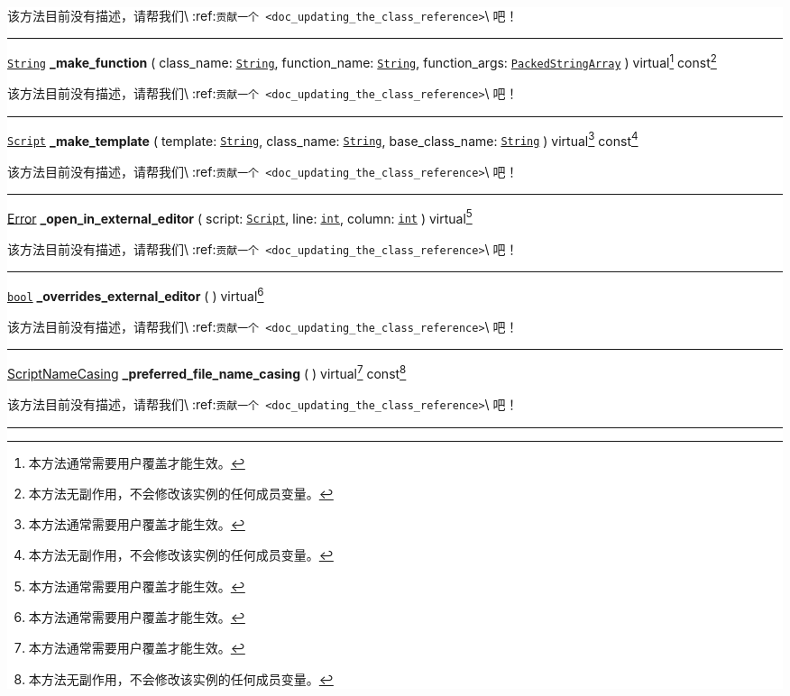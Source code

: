 该方法目前没有描述，请帮我们\ :ref:`贡献一个 <doc_updating_the_class_reference>`\ 吧！



---

<div id="_class_scriptlanguageextension_private_method__make_function"></div>

[`String`](class_string.md) **_make_function** ( class_name: [`String`](class_string.md), function_name: [`String`](class_string.md), function_args: [`PackedStringArray`](class_packedstringarray.md) ) virtual[^virtual] const[^const]<div id="class_scriptlanguageextension_private_method__make_function"></div>

该方法目前没有描述，请帮我们\ :ref:`贡献一个 <doc_updating_the_class_reference>`\ 吧！



---

<div id="_class_scriptlanguageextension_private_method__make_template"></div>

[`Script`](class_script.md) **_make_template** ( template: [`String`](class_string.md), class_name: [`String`](class_string.md), base_class_name: [`String`](class_string.md) ) virtual[^virtual] const[^const]<div id="class_scriptlanguageextension_private_method__make_template"></div>

该方法目前没有描述，请帮我们\ :ref:`贡献一个 <doc_updating_the_class_reference>`\ 吧！



---

<div id="_class_scriptlanguageextension_private_method__open_in_external_editor"></div>

[Error](#enum_@globalscope_error) **_open_in_external_editor** ( script: [`Script`](class_script.md), line: [`int`](class_int.md), column: [`int`](class_int.md) ) virtual[^virtual]<div id="class_scriptlanguageextension_private_method__open_in_external_editor"></div>

该方法目前没有描述，请帮我们\ :ref:`贡献一个 <doc_updating_the_class_reference>`\ 吧！



---

<div id="_class_scriptlanguageextension_private_method__overrides_external_editor"></div>

[`bool`](class_bool.md) **_overrides_external_editor** ( ) virtual[^virtual]<div id="class_scriptlanguageextension_private_method__overrides_external_editor"></div>

该方法目前没有描述，请帮我们\ :ref:`贡献一个 <doc_updating_the_class_reference>`\ 吧！



---

<div id="_class_scriptlanguageextension_private_method__preferred_file_name_casing"></div>

[ScriptNameCasing](#enum_scriptlanguage_scriptnamecasing) **_preferred_file_name_casing** ( ) virtual[^virtual] const[^const]<div id="class_scriptlanguageextension_private_method__preferred_file_name_casing"></div>

该方法目前没有描述，请帮我们\ :ref:`贡献一个 <doc_updating_the_class_reference>`\ 吧！



---


[^virtual]: 本方法通常需要用户覆盖才能生效。
[^const]: 本方法无副作用，不会修改该实例的任何成员变量。
[^vararg]: 本方法除了能接受在此处描述的参数外，还能够继续接受任意数量的参数。
[^constructor]: 本方法用于构造某个类型。
[^static]: 调用本方法无需实例，可直接使用类名进行调用。
[^operator]: 本方法描述的是使用本类型作为左操作数的有效运算符。
[^bitfield]: 这个值是由下列位标志构成位掩码的整数。
[^void]: 无返回值。